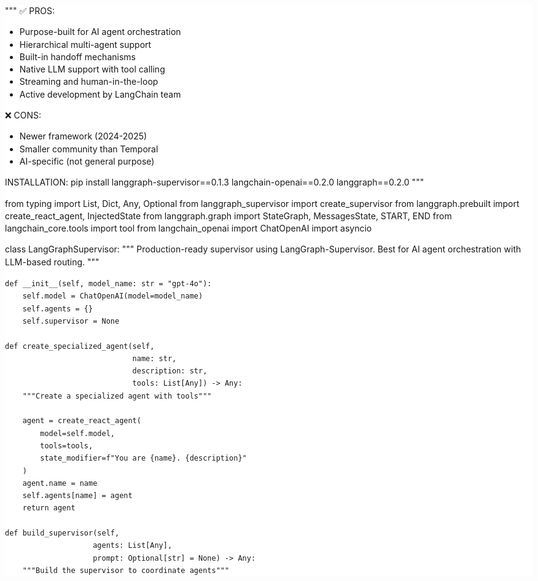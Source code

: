 """
✅ PROS:
- Purpose-built for AI agent orchestration
- Hierarchical multi-agent support
- Built-in handoff mechanisms
- Native LLM support with tool calling
- Streaming and human-in-the-loop
- Active development by LangChain team

❌ CONS:
- Newer framework (2024-2025)
- Smaller community than Temporal
- AI-specific (not general purpose)

INSTALLATION:
pip install langgraph-supervisor==0.1.3 langchain-openai==0.2.0 langgraph==0.2.0
"""

from typing import List, Dict, Any, Optional
from langgraph_supervisor import create_supervisor
from langgraph.prebuilt import create_react_agent, InjectedState
from langgraph.graph import StateGraph, MessagesState, START, END
from langchain_core.tools import tool
from langchain_openai import ChatOpenAI
import asyncio

class LangGraphSupervisor:
    """
    Production-ready supervisor using LangGraph-Supervisor.
    Best for AI agent orchestration with LLM-based routing.
    """
    
    def __init__(self, model_name: str = "gpt-4o"):
        self.model = ChatOpenAI(model=model_name)
        self.agents = {}
        self.supervisor = None
        
    def create_specialized_agent(self, 
                                 name: str,
                                 description: str,
                                 tools: List[Any]) -> Any:
        """Create a specialized agent with tools"""
        
        agent = create_react_agent(
            model=self.model,
            tools=tools,
            state_modifier=f"You are {name}. {description}"
        )
        agent.name = name
        self.agents[name] = agent
        return agent
    
    def build_supervisor(self, 
                        agents: List[Any],
                        prompt: Optional[str] = None) -> Any:
        """Build the supervisor to coordinate agents"""
        